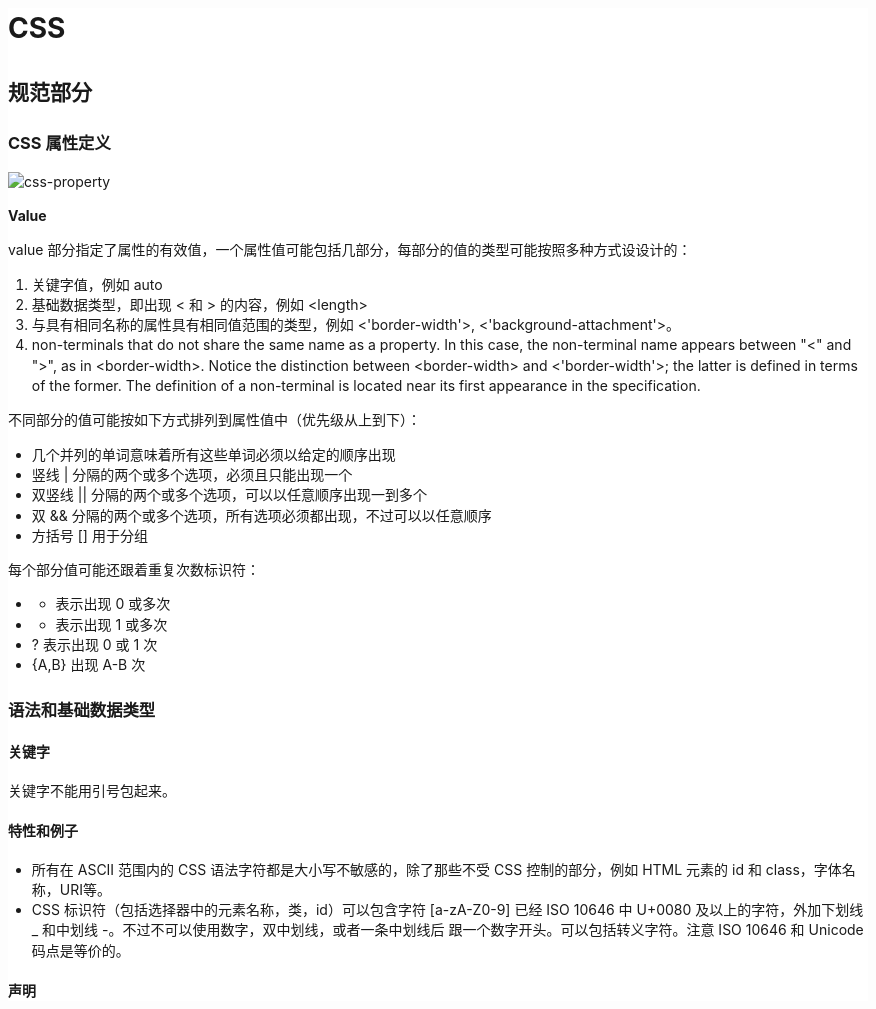 # CSS

## 规范部分

### CSS 属性定义

![css-property](https://raw.githubusercontent.com/temple-deng/markdown-images/master/css/css-property.png)   

**Value**    

value 部分指定了属性的有效值，一个属性值可能包括几部分，每部分的值的类型可能按照多种方式设设计的：  

1. 关键字值，例如 auto
2. 基础数据类型，即出现 &lt; 和 &gt; 的内容，例如 &lt;length&gt;
3. 与具有相同名称的属性具有相同值范围的类型，例如 &lt;'border-width'&gt;,
&lt;'background-attachment'&gt;。
4. non-terminals that do not share the same name as a property. In this case, 
the non-terminal name appears between "&lt;" and "&gt;", as in &lt;border-width&gt;.
Notice the distinction between &lt;border-width&gt; and &lt;'border-width'&gt;;
the latter is defined in terms of the former. The definition of a non-terminal is
located near its first appearance in the specification.     

不同部分的值可能按如下方式排列到属性值中（优先级从上到下）：   

+ 几个并列的单词意味着所有这些单词必须以给定的顺序出现
+ 竖线 | 分隔的两个或多个选项，必须且只能出现一个
+ 双竖线 || 分隔的两个或多个选项，可以以任意顺序出现一到多个
+ 双 && 分隔的两个或多个选项，所有选项必须都出现，不过可以以任意顺序
+ 方括号 [] 用于分组   

每个部分值可能还跟着重复次数标识符：    

+ * 表示出现 0 或多次
+ + 表示出现 1 或多次
+ ? 表示出现 0 或 1 次
+ {A,B} 出现 A-B 次    

### 语法和基础数据类型

#### 关键字

关键字不能用引号包起来。   

#### 特性和例子

+ 所有在 ASCII 范围内的 CSS 语法字符都是大小写不敏感的，除了那些不受 CSS 控制的部分，例如 HTML
元素的 id 和 class，字体名称，URI等。
+ CSS 标识符（包括选择器中的元素名称，类，id）可以包含字符 [a-zA-Z0-9] 已经 ISO 10646 中
U+0080 及以上的字符，外加下划线 _ 和中划线 -。不过不可以使用数字，双中划线，或者一条中划线后
跟一个数字开头。可以包括转义字符。注意 ISO 10646 和 Unicode 码点是等价的。    

#### 声明
